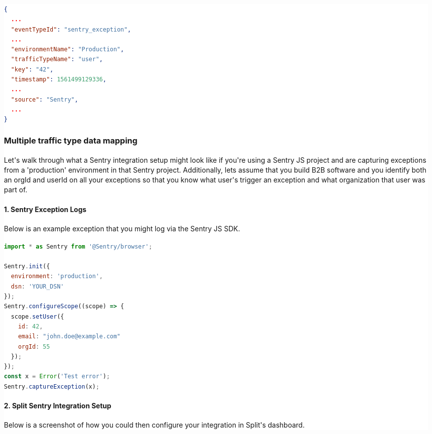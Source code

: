 ```json
{
  ...
  "eventTypeId": "sentry_exception",
  ...
  "environmentName": "Production",
  "trafficTypeName": "user",
  "key": "42",
  "timestamp": 1561499129336,
  ...
  "source": "Sentry",
  ...
}
```

### Multiple traffic type data mapping

Let's walk through what a Sentry integration setup might look like if you're using a Sentry JS project and are capturing exceptions from a 'production' environment in that Sentry project. Additionally, lets assume that you build B2B software and you identify both an orgId and userId on all your exceptions so that you know what user's trigger an exception and what organization that user was part of.

#### 1. Sentry Exception Logs

Below is an example exception that you might log via the Sentry JS SDK.

```js
import * as Sentry from '@Sentry/browser';

Sentry.init({
  environment: 'production',
  dsn: 'YOUR_DSN'
});
Sentry.configureScope((scope) => {
  scope.setUser({
    id: 42,
    email: "john.doe@example.com"
    orgId: 55
  });
});
const x = Error('Test error');
Sentry.captureException(x);
```

#### 2. Split Sentry Integration Setup

Below is a screenshot of how you could then configure your integration in Split's dashboard.
